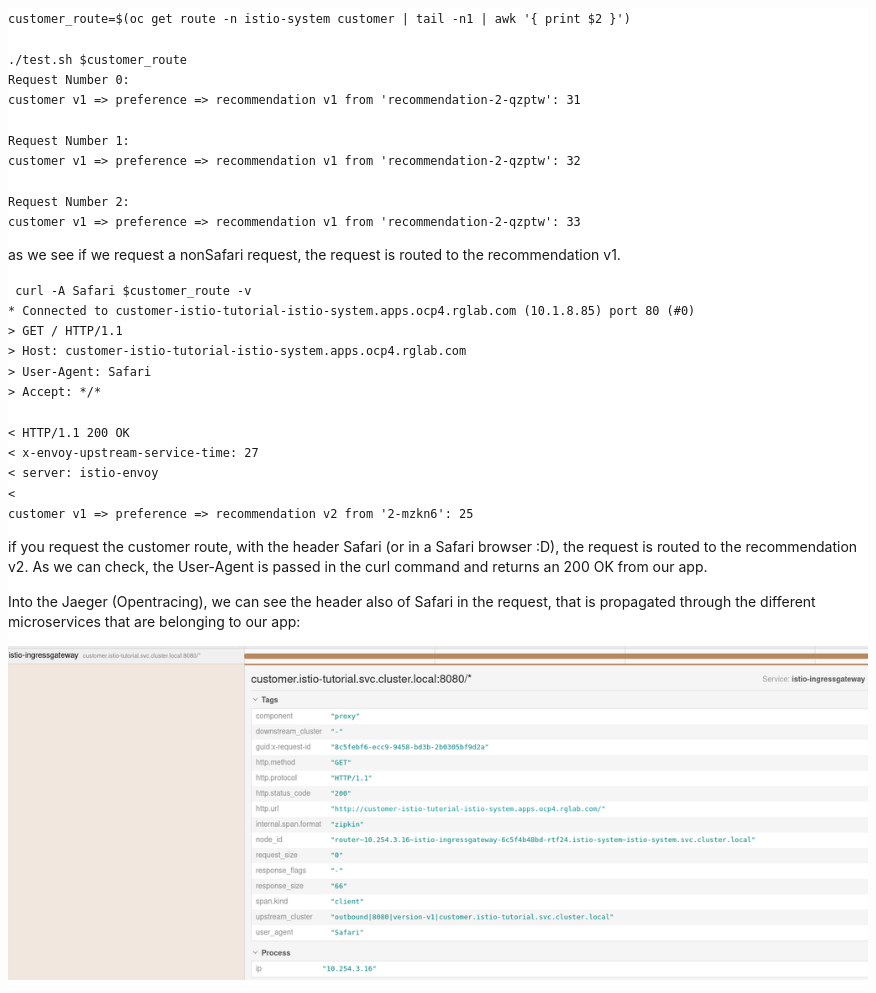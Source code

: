 ```
customer_route=$(oc get route -n istio-system customer | tail -n1 | awk '{ print $2 }')

./test.sh $customer_route
Request Number 0:
customer v1 => preference => recommendation v1 from 'recommendation-2-qzptw': 31

Request Number 1:
customer v1 => preference => recommendation v1 from 'recommendation-2-qzptw': 32

Request Number 2:
customer v1 => preference => recommendation v1 from 'recommendation-2-qzptw': 33
```

as we see if we request a nonSafari request, the request is routed to the recommendation v1.

```
 curl -A Safari $customer_route -v
* Connected to customer-istio-tutorial-istio-system.apps.ocp4.rglab.com (10.1.8.85) port 80 (#0)
> GET / HTTP/1.1
> Host: customer-istio-tutorial-istio-system.apps.ocp4.rglab.com
> User-Agent: Safari
> Accept: */*

< HTTP/1.1 200 OK
< x-envoy-upstream-service-time: 27
< server: istio-envoy
<
customer v1 => preference => recommendation v2 from '2-mzkn6': 25
```

if you request the customer route, with the header Safari (or in a Safari browser :D), the request is routed to the
recommendation v2. As we can check, the User-Agent is passed in the curl command and returns an 200 OK from our app.

Into the Jaeger (Opentracing), we can see the header also of Safari in the request, that is propagated through the different microservices that
are belonging to our app:

[![](/images/istio4.png "Istio Canary Safari")]({{site.url}}/images/istio4.png)

